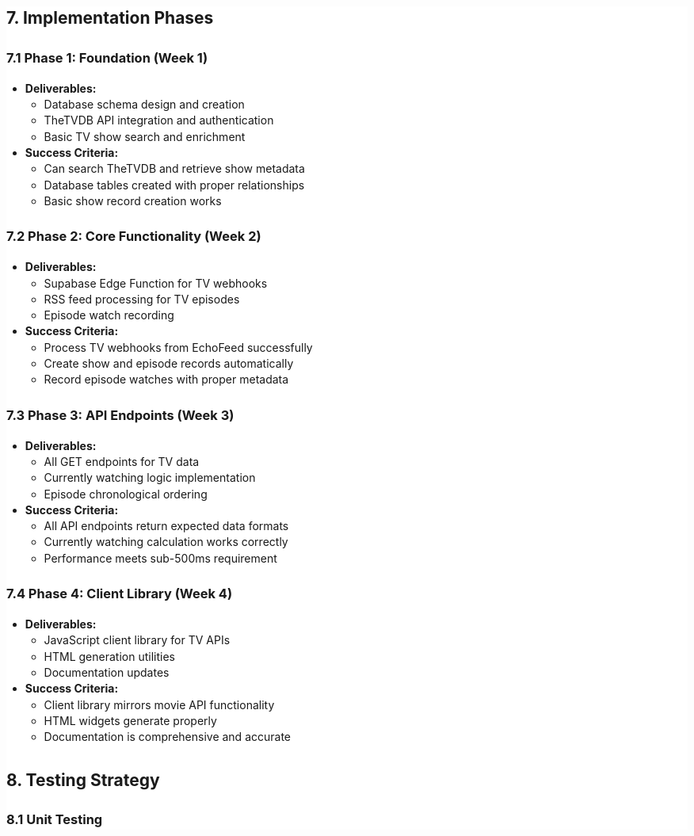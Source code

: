 ## 7. Implementation Phases

### 7.1 Phase 1: Foundation (Week 1)

- **Deliverables:**
  - Database schema design and creation
  - TheTVDB API integration and authentication
  - Basic TV show search and enrichment
- **Success Criteria:**
  - Can search TheTVDB and retrieve show metadata
  - Database tables created with proper relationships
  - Basic show record creation works

### 7.2 Phase 2: Core Functionality (Week 2)

- **Deliverables:**
  - Supabase Edge Function for TV webhooks
  - RSS feed processing for TV episodes
  - Episode watch recording
- **Success Criteria:**
  - Process TV webhooks from EchoFeed successfully
  - Create show and episode records automatically
  - Record episode watches with proper metadata

### 7.3 Phase 3: API Endpoints (Week 3)

- **Deliverables:**
  - All GET endpoints for TV data
  - Currently watching logic implementation
  - Episode chronological ordering
- **Success Criteria:**
  - All API endpoints return expected data formats
  - Currently watching calculation works correctly
  - Performance meets sub-500ms requirement

### 7.4 Phase 4: Client Library (Week 4)

- **Deliverables:**
  - JavaScript client library for TV APIs
  - HTML generation utilities
  - Documentation updates
- **Success Criteria:**
  - Client library mirrors movie API functionality
  - HTML widgets generate properly
  - Documentation is comprehensive and accurate

## 8. Testing Strategy

### 8.1 Unit Testing
